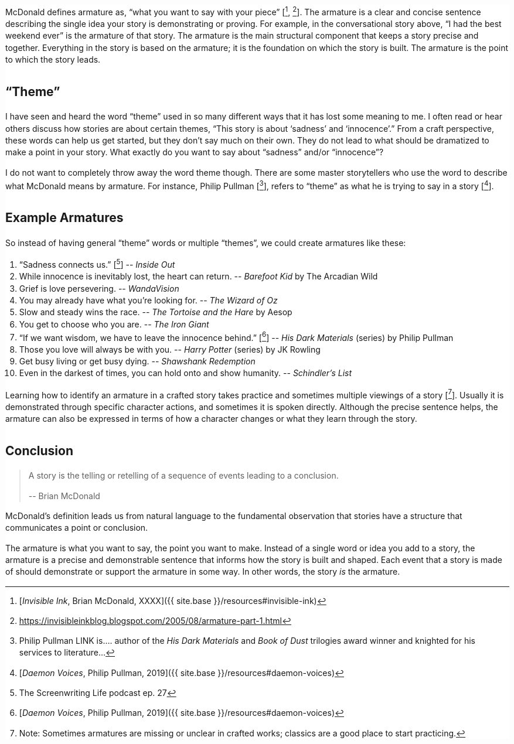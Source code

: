 McDonald defines armature as, “what you want to say with your piece” [[^invisible-ink], [^brian-armature-blog]]. The armature is a clear and concise sentence describing the single idea your story is demonstrating or proving. For example, in the conversational story above, “I had the best weekend ever” is the armature of that story. The armature is the main structural component that keeps a story precise and together. Everything in the story is based on the armature; it is the foundation on which the story is built. The armature is the point to which the story leads. 

## “Theme”
I have seen and heard the word “theme” used in so many different ways that it has lost some meaning to me. I often read or hear others discuss how stories are about certain themes, “This story is about ‘sadness’ and ‘innocence’.” From a craft perspective, these words can help us get started, but they don’t say much on their own. They do not lead to what should be dramatized to make a point in your story. What exactly do you want to say about “sadness” and/or “innocence”? 

I do not want to completely throw away the word theme though. There are some master storytellers who use the word to describe what McDonald means by armature. For instance, Philip Pullman [[^Pullman]], refers to “theme” as what he is trying to say in a story [[^daemon-voices]]. 

## Example Armatures
So instead of having general “theme” words or multiple “themes”, we could create armatures like these: 
1. “Sadness connects us.” [[^TSL-27]] -- *Inside Out*
2. While innocence is inevitably lost, the heart can return. -- *Barefoot Kid* by The Arcadian Wild
3. Grief is love persevering. -- *WandaVision*
4. You may already have what you’re looking for. -- *The Wizard of Oz*
5. Slow and steady wins the race. -- *The Tortoise and the Hare* by Aesop
6. You get to choose who you are. -- *The Iron Giant*
7. “If we want wisdom, we have to leave the innocence behind.” [[^daemon-voices]] -- *His Dark Materials* (series) by Philip Pullman
8. Those you love will always be with you. -- *Harry Potter* (series) by JK Rowling
9. Get busy living or get busy dying. -- *Shawshank Redemption* 
10. Even in the darkest of times, you can hold onto and show humanity. -- *Schindler’s List*

Learning how to identify an armature in a crafted story takes practice and sometimes multiple viewings of a story [[^footnote]]. Usually it is demonstrated through specific character actions, and sometimes it is spoken directly. Although the precise sentence helps, the armature can also be expressed in terms of how a character changes or what they learn through the story.

## Conclusion

> A story is the telling or retelling of a sequence of events leading to a conclusion.
>
> -- Brian McDonald

McDonald’s definition leads us from natural language to the fundamental observation that stories have a structure that communicates a point or conclusion. 

The armature is what you want to say, the point you want to make. Instead of a single word or idea you add to a story, the armature is a precise and demonstrable sentence that informs how the story is built and shaped. Each event that a story is made of should demonstrate or support the armature in some way. In other words, the story *is* the armature.


[^mcdonald]: [Brian McDonald’s website](https://writeinvisibleink.com/) 
[^invisible-ink]: [*Invisible Ink*, Brian McDonald, XXXX]({{ site.base }}/resources#invisible-ink)
[^Turner]: [*The Literary Mind*, Mark Turner, XXXX]({{ site.base }}/resources#Turner)
[^jury-room]: [*Jury*, Norman Rockwell, XXXX](https://www.saturdayeveningpost.com/wp-content/uploads/satevepost/1959_02_14.jpg)
[^poetics]: [*The Poetics of Aristotle*, Translated by Samuel Henry Butcher, 1907](https://www.google.com/books/edition/The_Poetics_of_Aristotle/OdBDAQAAMAAJ?hl=en&gbpv=1&printsec=frontcover)
[^daemon-voices]: [*Daemon Voices*, Philip Pullman, 2019]({{ site.base }}/resources#daemon-voices)
[^Pullman]: Philip Pullman LINK is…. author of the *His Dark Materials* and *Book of Dust* trilogies award winner and knighted for his services to literature…
[^YAAS]: You Are a Storyteller, main website
[^YAAS-1]: How Stories Work
[^YAAS-2]: What Is a Story? (And Why Do We Tell Them?)
[^TSL-27]: The Screenwriting Life podcast ep. 27
[^brian-armature-blog]: https://invisibleinkblog.blogspot.com/2005/08/armature-part-1.html
[^footnote]: Note: Sometimes armatures are missing or unclear in crafted works; classics are a good place to start practicing. 
